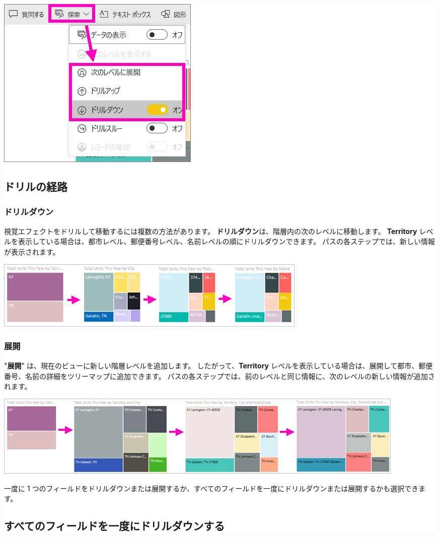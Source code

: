    ![[探索] を選択してドリルのアイコンとオプションを表示しているスクリーンショット。](media/end-user-drill/power-bi-explore.png)

## <a name="drill-pathways"></a>ドリルの経路

### <a name="drill-down"></a>ドリルダウン

視覚エフェクトをドリルして移動するには複数の方法があります。 **ドリルダウン**は、階層内の次のレベルに移動します。 **Territory** レベルを表示している場合は、都市レベル、郵便番号レベル、名前レベルの順にドリルダウンできます。 パスの各ステップでは、新しい情報が表示されます。

![ドリルの経路を示す図](./media/end-user-drill/power-bi-drill-path.png)

### <a name="expand"></a>展開

"**展開**" は、現在のビューに新しい階層レベルを追加します。 したがって、**Territory** レベルを表示している場合は、展開して都市、郵便番号、名前の詳細をツリーマップに追加できます。 パスの各ステップでは、前のレベルと同じ情報に、次のレベルの新しい情報が追加されます。

![展開の経路を示す図](./media/end-user-drill/power-bi-expand-path.png)

一度に 1 つのフィールドをドリルダウンまたは展開するか、すべてのフィールドを一度にドリルダウンまたは展開するかも選択できます。

## <a name="drill-down-all-fields-at-once"></a>すべてのフィールドを一度にドリルダウンする
